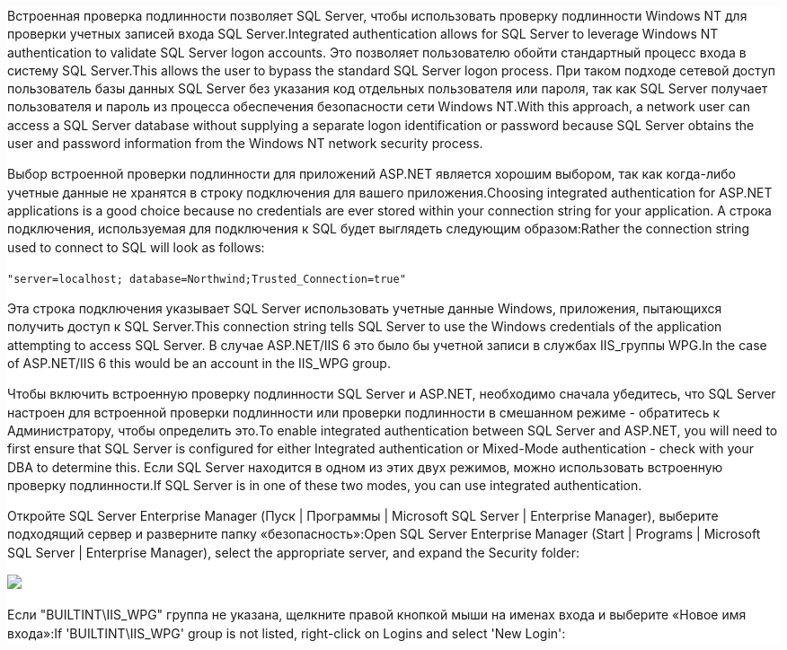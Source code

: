 <span data-ttu-id="c8fdc-184">Встроенная проверка подлинности позволяет SQL Server, чтобы использовать проверку подлинности Windows NT для проверки учетных записей входа SQL Server.</span><span class="sxs-lookup"><span data-stu-id="c8fdc-184">Integrated authentication allows for SQL Server to leverage Windows NT authentication to validate SQL Server logon accounts.</span></span> <span data-ttu-id="c8fdc-185">Это позволяет пользователю обойти стандартный процесс входа в систему SQL Server.</span><span class="sxs-lookup"><span data-stu-id="c8fdc-185">This allows the user to bypass the standard SQL Server logon process.</span></span> <span data-ttu-id="c8fdc-186">При таком подходе сетевой доступ пользователь базы данных SQL Server без указания код отдельных пользователя или пароля, так как SQL Server получает пользователя и пароль из процесса обеспечения безопасности сети Windows NT.</span><span class="sxs-lookup"><span data-stu-id="c8fdc-186">With this approach, a network user can access a SQL Server database without supplying a separate logon identification or password because SQL Server obtains the user and password information from the Windows NT network security process.</span></span>

<span data-ttu-id="c8fdc-187">Выбор встроенной проверки подлинности для приложений ASP.NET является хорошим выбором, так как когда-либо учетные данные не хранятся в строку подключения для вашего приложения.</span><span class="sxs-lookup"><span data-stu-id="c8fdc-187">Choosing integrated authentication for ASP.NET applications is a good choice because no credentials are ever stored within your connection string for your application.</span></span> <span data-ttu-id="c8fdc-188">А строка подключения, используемая для подключения к SQL будет выглядеть следующим образом:</span><span class="sxs-lookup"><span data-stu-id="c8fdc-188">Rather the connection string used to connect to SQL will look as follows:</span></span>

`"server=localhost; database=Northwind;Trusted_Connection=true"`

<span data-ttu-id="c8fdc-189">Эта строка подключения указывает SQL Server использовать учетные данные Windows, приложения, пытающихся получить доступ к SQL Server.</span><span class="sxs-lookup"><span data-stu-id="c8fdc-189">This connection string tells SQL Server to use the Windows credentials of the application attempting to access SQL Server.</span></span> <span data-ttu-id="c8fdc-190">В случае ASP.NET/IIS 6 это было бы учетной записи в службах IIS\_группы WPG.</span><span class="sxs-lookup"><span data-stu-id="c8fdc-190">In the case of ASP.NET/IIS 6 this would be an account in the IIS\_WPG group.</span></span>

<span data-ttu-id="c8fdc-191">Чтобы включить встроенную проверку подлинности SQL Server и ASP.NET, необходимо сначала убедитесь, что SQL Server настроен для встроенной проверки подлинности или проверки подлинности в смешанном режиме - обратитесь к Администратору, чтобы определить это.</span><span class="sxs-lookup"><span data-stu-id="c8fdc-191">To enable integrated authentication between SQL Server and ASP.NET, you will need to first ensure that SQL Server is configured for either Integrated authentication or Mixed-Mode authentication - check with your DBA to determine this.</span></span> <span data-ttu-id="c8fdc-192">Если SQL Server находится в одном из этих двух режимов, можно использовать встроенную проверку подлинности.</span><span class="sxs-lookup"><span data-stu-id="c8fdc-192">If SQL Server is in one of these two modes, you can use integrated authentication.</span></span>

<span data-ttu-id="c8fdc-193">Откройте SQL Server Enterprise Manager (Пуск | Программы | Microsoft SQL Server | Enterprise Manager), выберите подходящий сервер и разверните папку «безопасность»:</span><span class="sxs-lookup"><span data-stu-id="c8fdc-193">Open SQL Server Enterprise Manager (Start | Programs | Microsoft SQL Server | Enterprise Manager), select the appropriate server, and expand the Security folder:</span></span>

![](aspnet-and-iis6/_static/image22.jpg)

<span data-ttu-id="c8fdc-194">Если "BUILTINT\IIS\_WPG" группа не указана, щелкните правой кнопкой мыши на именах входа и выберите «Новое имя входа»:</span><span class="sxs-lookup"><span data-stu-id="c8fdc-194">If 'BUILTINT\IIS\_WPG' group is not listed, right-click on Logins and select 'New Login':</span></span>
